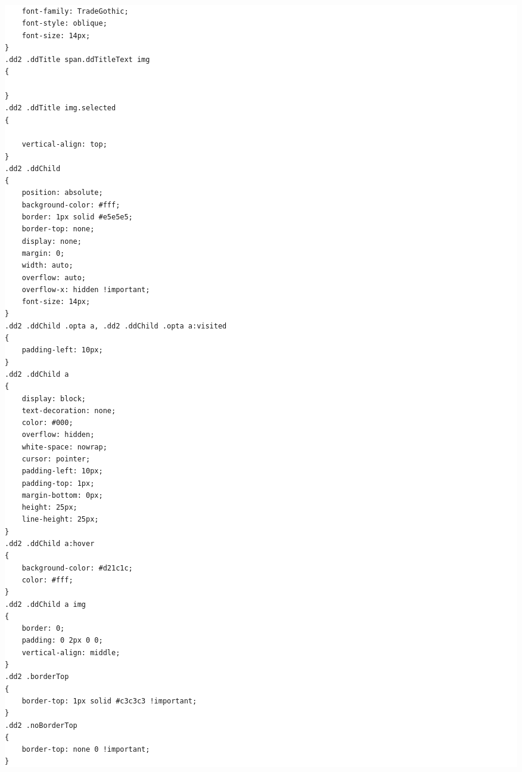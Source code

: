 ```
    font-family: TradeGothic;
    font-style: oblique;
    font-size: 14px;
}
.dd2 .ddTitle span.ddTitleText img
{

}
.dd2 .ddTitle img.selected
{

    vertical-align: top;
}
.dd2 .ddChild
{
    position: absolute;
    background-color: #fff;
    border: 1px solid #e5e5e5;
    border-top: none;
    display: none;
    margin: 0;
    width: auto;
    overflow: auto;
    overflow-x: hidden !important;
    font-size: 14px;
}
.dd2 .ddChild .opta a, .dd2 .ddChild .opta a:visited
{
    padding-left: 10px;
}
.dd2 .ddChild a
{
    display: block;
    text-decoration: none;
    color: #000;
    overflow: hidden;
    white-space: nowrap;
    cursor: pointer;
    padding-left: 10px;
    padding-top: 1px;
    margin-bottom: 0px;
    height: 25px;
    line-height: 25px;
}
.dd2 .ddChild a:hover
{
    background-color: #d21c1c;
    color: #fff;
}
.dd2 .ddChild a img
{
    border: 0;
    padding: 0 2px 0 0;
    vertical-align: middle;
}
.dd2 .borderTop
{
    border-top: 1px solid #c3c3c3 !important;
}
.dd2 .noBorderTop
{
    border-top: none 0 !important;
} 
```